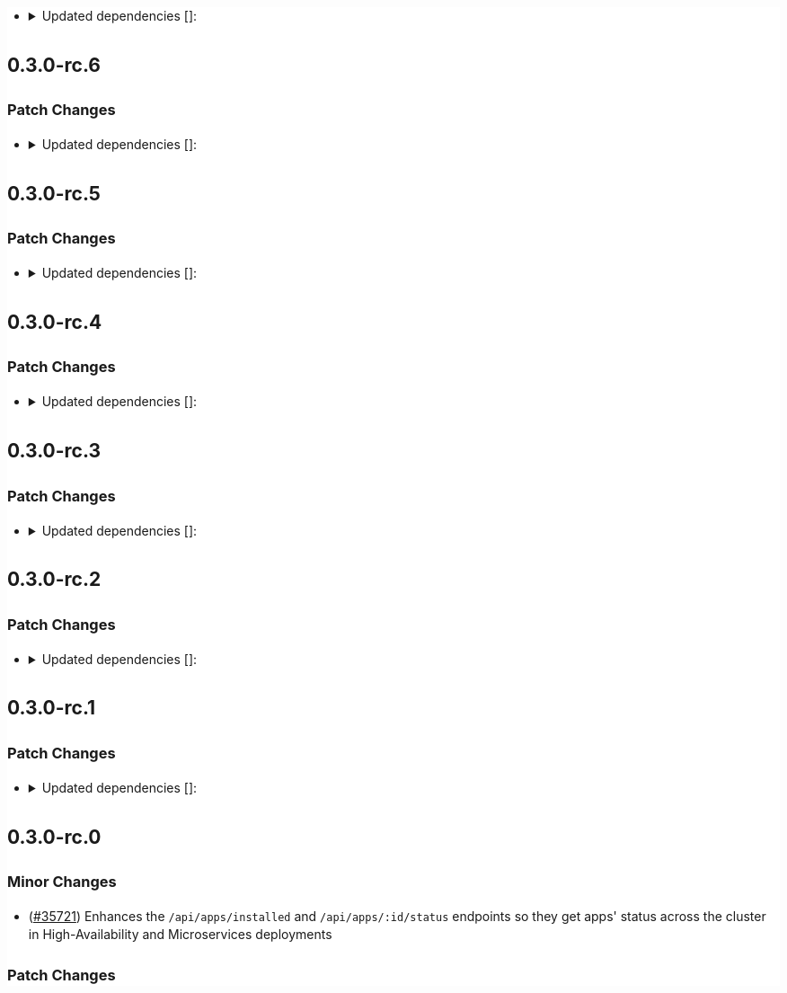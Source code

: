 - <details><summary>Updated dependencies []:</summary></details>

## 0.3.0-rc.6

### Patch Changes

- <details><summary>Updated dependencies []:</summary></details>

## 0.3.0-rc.5

### Patch Changes

- <details><summary>Updated dependencies []:</summary></details>

## 0.3.0-rc.4

### Patch Changes

- <details><summary>Updated dependencies []:</summary></details>

## 0.3.0-rc.3

### Patch Changes

- <details><summary>Updated dependencies []:</summary></details>

## 0.3.0-rc.2

### Patch Changes

- <details><summary>Updated dependencies []:</summary></details>

## 0.3.0-rc.1

### Patch Changes

- <details><summary>Updated dependencies []:</summary></details>

## 0.3.0-rc.0

### Minor Changes

- ([#35721](https://github.com/RocketChat/Rocket.Chat/pull/35721)) Enhances the `/api/apps/installed` and `/api/apps/:id/status` endpoints so they get apps' status across the cluster in High-Availability and Microservices deployments

### Patch Changes
